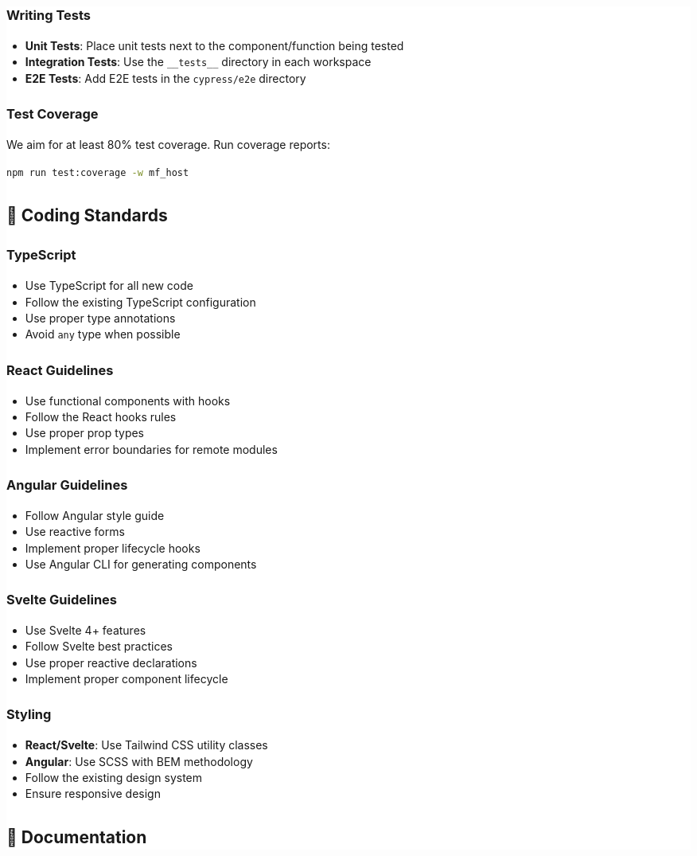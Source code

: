 ### Writing Tests

- **Unit Tests**: Place unit tests next to the component/function being tested
- **Integration Tests**: Use the `__tests__` directory in each workspace
- **E2E Tests**: Add E2E tests in the `cypress/e2e` directory

### Test Coverage

We aim for at least 80% test coverage. Run coverage reports:

```bash
npm run test:coverage -w mf_host
```

## 🎨 Coding Standards

### TypeScript

- Use TypeScript for all new code
- Follow the existing TypeScript configuration
- Use proper type annotations
- Avoid `any` type when possible

### React Guidelines

- Use functional components with hooks
- Follow the React hooks rules
- Use proper prop types
- Implement error boundaries for remote modules

### Angular Guidelines

- Follow Angular style guide
- Use reactive forms
- Implement proper lifecycle hooks
- Use Angular CLI for generating components

### Svelte Guidelines

- Use Svelte 4+ features
- Follow Svelte best practices
- Use proper reactive declarations
- Implement proper component lifecycle

### Styling

- **React/Svelte**: Use Tailwind CSS utility classes
- **Angular**: Use SCSS with BEM methodology
- Follow the existing design system
- Ensure responsive design

## 📝 Documentation
